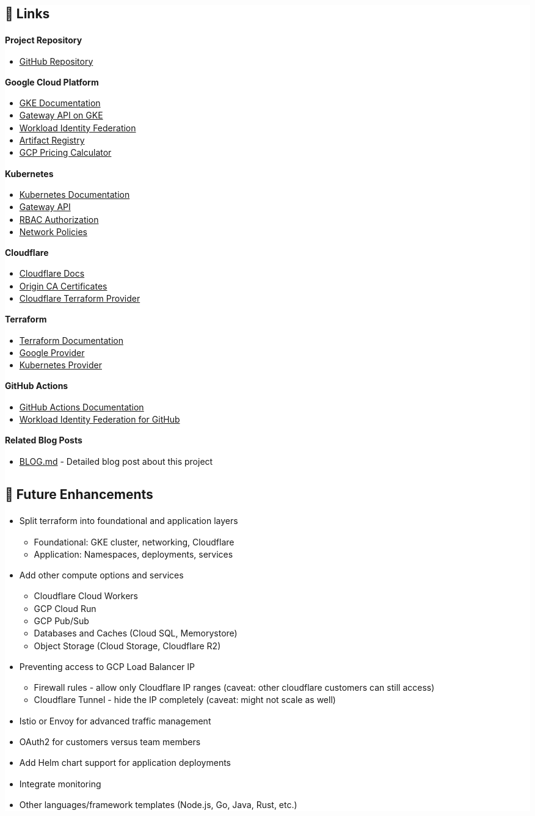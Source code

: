 
## 🔗 Links

**Project Repository**
- [GitHub Repository](https://github.com/hochoy/infra-seed)

**Google Cloud Platform**
- [GKE Documentation](https://cloud.google.com/kubernetes-engine/docs)
- [Gateway API on GKE](https://cloud.google.com/kubernetes-engine/docs/how-to/deploying-gateways)
- [Workload Identity Federation](https://cloud.google.com/iam/docs/workload-identity-federation)
- [Artifact Registry](https://cloud.google.com/artifact-registry/docs)
- [GCP Pricing Calculator](https://cloud.google.com/products/calculator)

**Kubernetes**
- [Kubernetes Documentation](https://kubernetes.io/docs/home/)
- [Gateway API](https://gateway-api.sigs.k8s.io/)
- [RBAC Authorization](https://kubernetes.io/docs/reference/access-authn-authz/rbac/)
- [Network Policies](https://kubernetes.io/docs/concepts/services-networking/network-policies/)

**Cloudflare**
- [Cloudflare Docs](https://developers.cloudflare.com/)
- [Origin CA Certificates](https://developers.cloudflare.com/ssl/origin-configuration/origin-ca/)
- [Cloudflare Terraform Provider](https://registry.terraform.io/providers/cloudflare/cloudflare/latest/docs)

**Terraform**
- [Terraform Documentation](https://developer.hashicorp.com/terraform/docs)
- [Google Provider](https://registry.terraform.io/providers/hashicorp/google/latest/docs)
- [Kubernetes Provider](https://registry.terraform.io/providers/hashicorp/kubernetes/latest/docs)

**GitHub Actions**
- [GitHub Actions Documentation](https://docs.github.com/en/actions)
- [Workload Identity Federation for GitHub](https://cloud.google.com/blog/products/identity-security/enabling-keyless-authentication-from-github-actions)

**Related Blog Posts**
- [BLOG.md](./BLOG.md) - Detailed blog post about this project

## 🔮 Future Enhancements

- Split terraform into foundational and application layers
    - Foundational: GKE cluster, networking, Cloudflare
    - Application: Namespaces, deployments, services

- Add other compute options and services
    - Cloudflare Cloud Workers 
    - GCP Cloud Run
    - GCP Pub/Sub
    - Databases and Caches (Cloud SQL, Memorystore)
    - Object Storage (Cloud Storage, Cloudflare R2)

- Preventing access to GCP Load Balancer IP
    - Firewall rules - allow only Cloudflare IP ranges (caveat: other cloudflare customers can still access)
    - Cloudflare Tunnel - hide the IP completely (caveat: might not scale as well)

- Istio or Envoy for advanced traffic management
- OAuth2 for customers versus team members
- Add Helm chart support for application deployments
- Integrate monitoring
- Other languages/framework templates (Node.js, Go, Java, Rust, etc.)
